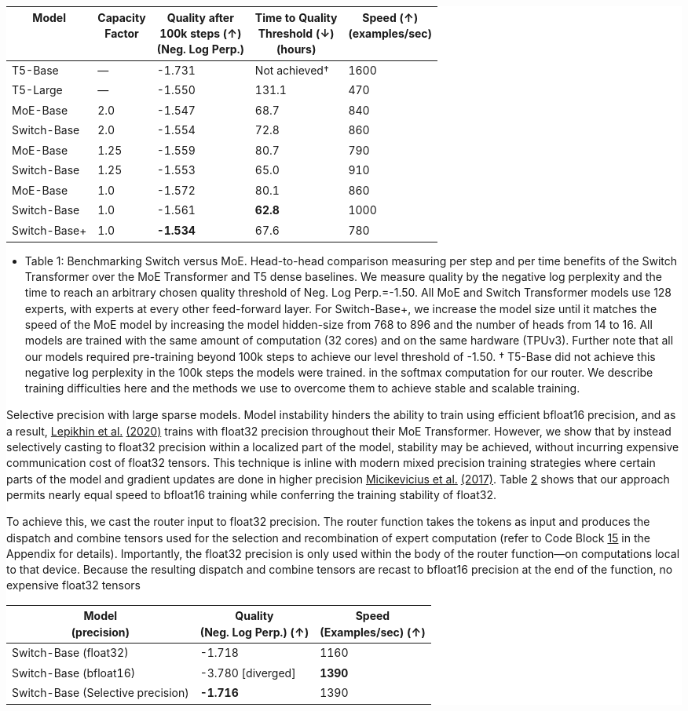 | Model        | Capacity<br>Factor | Quality after<br>100k steps (↑)<br>(Neg. Log Perp.) | Time to Quality<br>Threshold (↓)<br>(hours) | Speed (↑)<br>(examples/sec) |
|--------------|--------------------|-----------------------------------------------------|---------------------------------------------|-----------------------------|
| T5-Base      | —                  | -1.731                                              | Not achieved†                               | 1600                        |
| T5-Large     | —                  | -1.550                                              | 131.1                                       | 470                         |
| MoE-Base     | 2.0                | -1.547                                              | 68.7                                        | 840                         |
| Switch-Base  | 2.0                | -1.554                                              | 72.8                                        | 860                         |
| MoE-Base     | 1.25               | -1.559                                              | 80.7                                        | 790                         |
| Switch-Base  | 1.25               | -1.553                                              | 65.0                                        | 910                         |
| MoE-Base     | 1.0                | -1.572                                              | 80.1                                        | 860                         |
| Switch-Base  | 1.0                | -1.561                                              | <b>62.8</b>                                 | 1000                        |
| Switch-Base+ | 1.0                | <b>-1.534</b>                                       | 67.6                                        | 780                         |

- <span id="page-8-0"></span>Table 1: Benchmarking Switch versus MoE. Head-to-head comparison measuring per step and per time benefits of the Switch Transformer over the MoE Transformer and T5 dense baselines. We measure quality by the negative log perplexity and the time to reach an arbitrary chosen quality threshold of Neg. Log Perp.=-1.50. All MoE and Switch Transformer models use 128 experts, with experts at every other feed-forward layer. For Switch-Base+, we increase the model size until it matches the speed of the MoE model by increasing the model hidden-size from 768 to 896 and the number of heads from 14 to 16. All models are trained with the same amount of computation (32 cores) and on the same hardware (TPUv3). Further note that all our models required pre-training beyond 100k steps to achieve our level threshold of -1.50. † T5-Base did not achieve this negative log perplexity in the 100k steps the models were trained.
in the softmax computation for our router. We describe training difficulties here and the methods we use to overcome them to achieve stable and scalable training.

Selective precision with large sparse models. Model instability hinders the ability to train using efficient bfloat16 precision, and as a result, [Lepikhin et al.](#page-37-2) [(2020)](#page-37-2) trains with float32 precision throughout their MoE Transformer. However, we show that by instead selectively casting to float32 precision within a localized part of the model, stability may be achieved, without incurring expensive communication cost of float32 tensors. This technique is inline with modern mixed precision training strategies where certain parts of the model and gradient updates are done in higher precision [Micikevicius et al.](#page-37-4) [(2017)](#page-37-4). Table [2](#page-9-0) shows that our approach permits nearly equal speed to bfloat16 training while conferring the training stability of float32.

To achieve this, we cast the router input to float32 precision. The router function takes the tokens as input and produces the dispatch and combine tensors used for the selection and recombination of expert computation (refer to Code Block [15](#page-33-0) in the Appendix for details). Importantly, the float32 precision is only used within the body of the router function—on computations local to that device. Because the resulting dispatch and combine tensors are recast to bfloat16 precision at the end of the function, no expensive float32 tensors

| Model<br>(precision)              | Quality<br>(Neg. Log Perp.) (↑) | Speed<br>(Examples/sec) (↑) |
|-----------------------------------|---------------------------------|-----------------------------|
| Switch-Base (float32)             | -1.718                          | 1160                        |
| Switch-Base (bfloat16)            | -3.780 [diverged]               | <b>1390</b>                 |
| Switch-Base (Selective precision) | <b>-1.716</b>                   | 1390                        |

